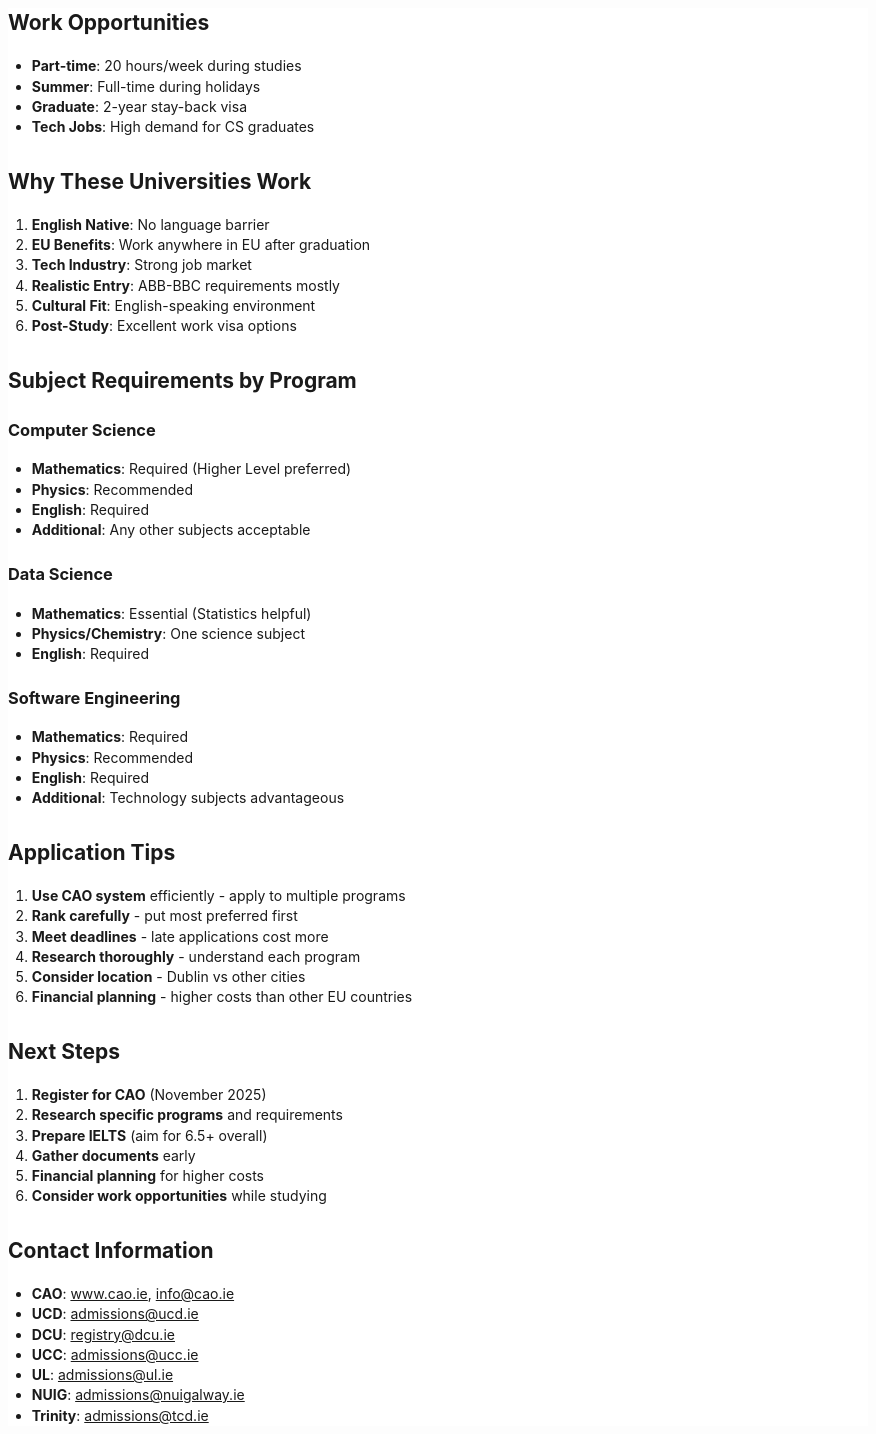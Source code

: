 ## Work Opportunities
- **Part-time**: 20 hours/week during studies
- **Summer**: Full-time during holidays
- **Graduate**: 2-year stay-back visa
- **Tech Jobs**: High demand for CS graduates

## Why These Universities Work
1. **English Native**: No language barrier
2. **EU Benefits**: Work anywhere in EU after graduation
3. **Tech Industry**: Strong job market
4. **Realistic Entry**: ABB-BBC requirements mostly
5. **Cultural Fit**: English-speaking environment
6. **Post-Study**: Excellent work visa options

## Subject Requirements by Program

### Computer Science
- **Mathematics**: Required (Higher Level preferred)
- **Physics**: Recommended
- **English**: Required
- **Additional**: Any other subjects acceptable

### Data Science
- **Mathematics**: Essential (Statistics helpful)
- **Physics/Chemistry**: One science subject
- **English**: Required

### Software Engineering
- **Mathematics**: Required
- **Physics**: Recommended
- **English**: Required
- **Additional**: Technology subjects advantageous

## Application Tips
1. **Use CAO system** efficiently - apply to multiple programs
2. **Rank carefully** - put most preferred first
3. **Meet deadlines** - late applications cost more
4. **Research thoroughly** - understand each program
5. **Consider location** - Dublin vs other cities
6. **Financial planning** - higher costs than other EU countries

## Next Steps
1. **Register for CAO** (November 2025)
2. **Research specific programs** and requirements
3. **Prepare IELTS** (aim for 6.5+ overall)
4. **Gather documents** early
5. **Financial planning** for higher costs
6. **Consider work opportunities** while studying

## Contact Information
- **CAO**: www.cao.ie, info@cao.ie
- **UCD**: admissions@ucd.ie
- **DCU**: registry@dcu.ie
- **UCC**: admissions@ucc.ie
- **UL**: admissions@ul.ie
- **NUIG**: admissions@nuigalway.ie
- **Trinity**: admissions@tcd.ie